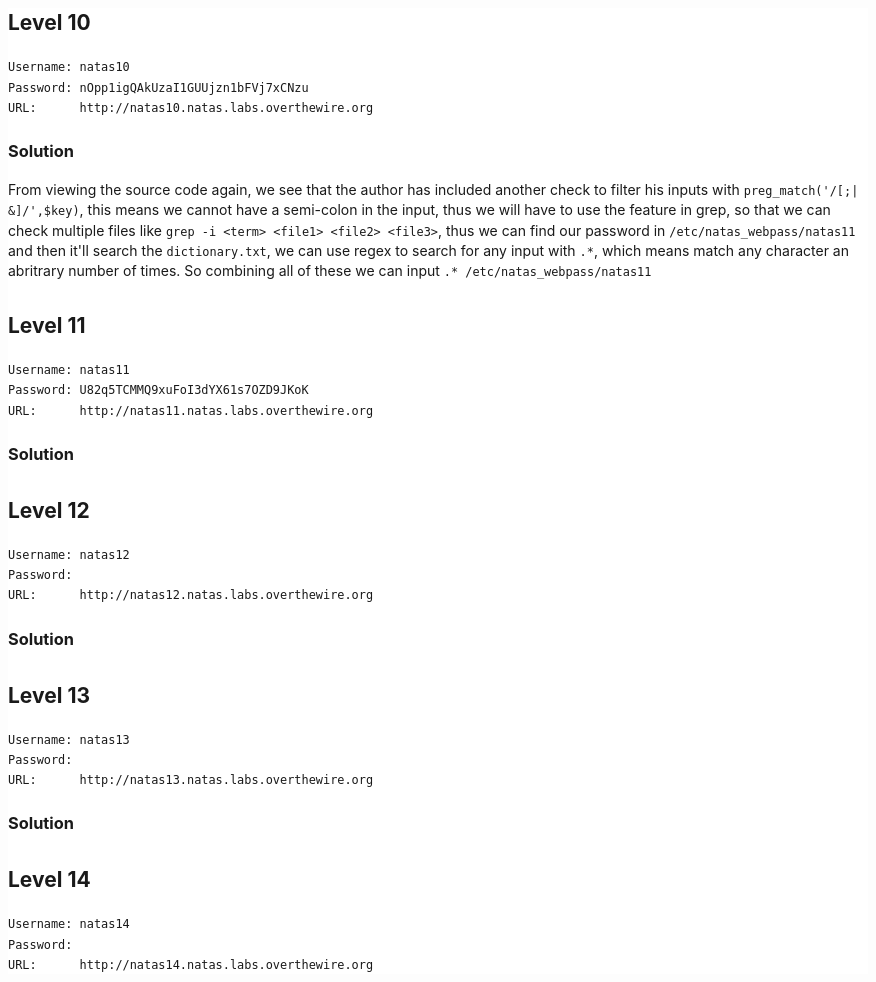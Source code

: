 ## Level 10

```
Username: natas10
Password: nOpp1igQAkUzaI1GUUjzn1bFVj7xCNzu
URL:      http://natas10.natas.labs.overthewire.org
```

### Solution

From viewing the source code again, we see that the author has included another check to filter his inputs with `preg_match('/[;|&]/',$key)`, this means we cannot have a semi-colon in the input, thus we will have to use the feature in grep, so that we can check multiple files like `grep -i <term> <file1> <file2> <file3>`, thus we can find our password in `/etc/natas_webpass/natas11` and then it'll search the `dictionary.txt`, we can use regex to search for any input with `.*`, which means match any character an abritrary number of times. So combining all of these we can input `.* /etc/natas_webpass/natas11`

## Level 11

```
Username: natas11
Password: U82q5TCMMQ9xuFoI3dYX61s7OZD9JKoK
URL:      http://natas11.natas.labs.overthewire.org
```

### Solution

## Level 12

```
Username: natas12
Password: 
URL:      http://natas12.natas.labs.overthewire.org
```

### Solution

## Level 13

```
Username: natas13
Password: 
URL:      http://natas13.natas.labs.overthewire.org
```

### Solution

## Level 14

```
Username: natas14
Password: 
URL:      http://natas14.natas.labs.overthewire.org
```
